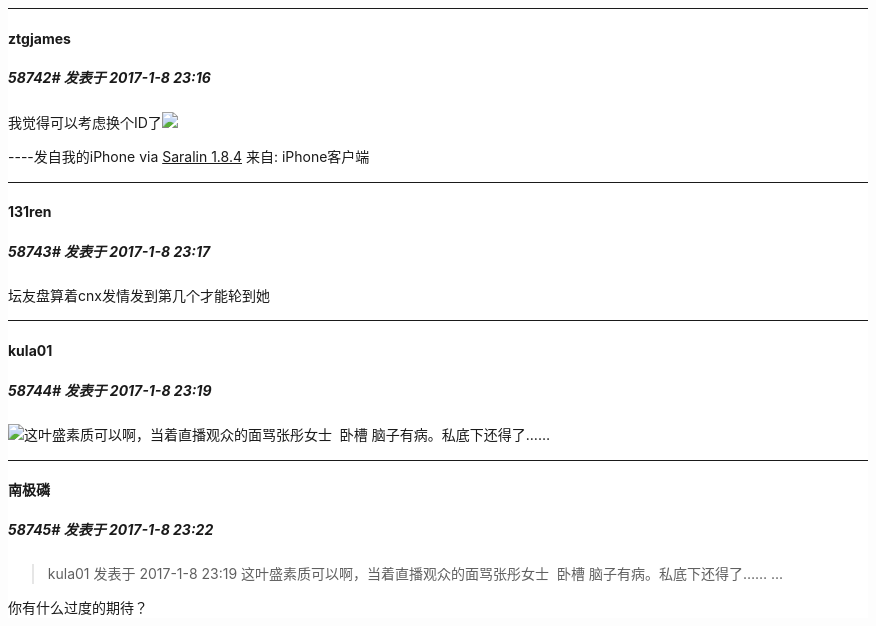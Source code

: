 


*****

####  ztgjames  
##### 58742#       发表于 2017-1-8 23:16




我觉得可以考虑换个ID了<img src="https://static.saraba1st.com/image/smiley/carton/165.gif" referrerpolicy="no-referrer">

----发自我的iPhone via [Saralin 1.8.4](https://itunes.apple.com/cn/app/saralin/id1086444812)
来自: iPhone客户端







*****

####  131ren  
##### 58743#       发表于 2017-1-8 23:17




坛友盘算着cnx发情发到第几个才能轮到她







*****

####  kula01  
##### 58744#       发表于 2017-1-8 23:19



<img src="https://static.saraba1st.com/image/smiley/face/00.gif" referrerpolicy="no-referrer">这叶盛素质可以啊，当着直播观众的面骂张彤女士  卧槽 脑子有病。私底下还得了……







*****

####  南极磷  
##### 58745#       发表于 2017-1-8 23:22



<blockquote>kula01 发表于 2017-1-8 23:19
这叶盛素质可以啊，当着直播观众的面骂张彤女士  卧槽 脑子有病。私底下还得了…… ...</blockquote>
你有什么过度的期待？



